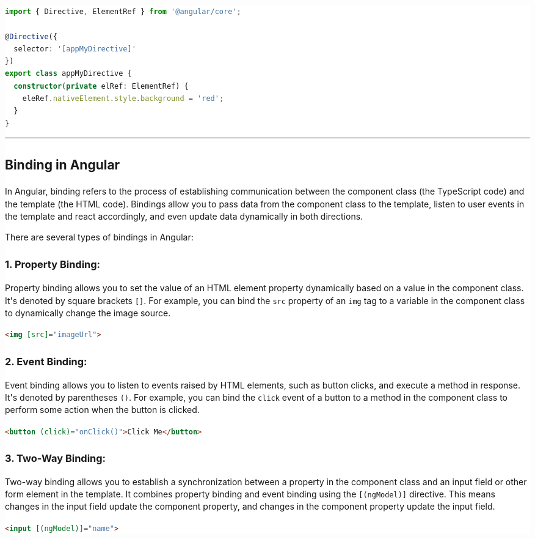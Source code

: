 ```typescript
import { Directive, ElementRef } from '@angular/core';

@Directive({
  selector: '[appMyDirective]'
})
export class appMyDirective {
  constructor(private elRef: ElementRef) {
    eleRef.nativeElement.style.background = 'red';
  }
}
```

---

## Binding in Angular

In Angular, binding refers to the process of establishing communication between the component class (the TypeScript code) and the template (the HTML code). Bindings allow you to pass data from the component class to the template, listen to user events in the template and react accordingly, and even update data dynamically in both directions.

There are several types of bindings in Angular:

### 1. Property Binding:

Property binding allows you to set the value of an HTML element property dynamically based on a value in the component class. It's denoted by square brackets `[]`. For example, you can bind the `src` property of an `img` tag to a variable in the component class to dynamically change the image source.

```html
<img [src]="imageUrl">
```

### 2. Event Binding:

Event binding allows you to listen to events raised by HTML elements, such as button clicks, and execute a method in response. It's denoted by parentheses `()`. For example, you can bind the `click` event of a button to a method in the component class to perform some action when the button is clicked.

```html
<button (click)="onClick()">Click Me</button>
```

### 3. Two-Way Binding:

Two-way binding allows you to establish a synchronization between a property in the component class and an input field or other form element in the template. It combines property binding and event binding using the `[(ngModel)]` directive. This means changes in the input field update the component property, and changes in the component property update the input field.

```html
<input [(ngModel)]="name">
```
